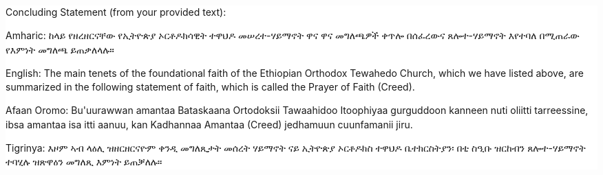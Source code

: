 Concluding Statement (from your provided text):

Amharic:
ከላይ የዘረዘርናቸው የኢትዮጵያ ኦርቶዶክሳዊት ተዋህዶ መሠረተ-ሃይማኖት ዋና ዋና መግለጫዎች ቀጥሎ በሰፈረውና ጸሎተ-ሃይማኖት እየተባለ በሚጠራው የእምነት መግለጫ ይጠቃለላሉ።

English:
The main tenets of the foundational faith of the Ethiopian Orthodox Tewahedo Church, which we have listed above, are summarized in the following statement of faith, which is called the Prayer of Faith (Creed).

Afaan Oromo:
Bu'uurawwan amantaa Bataskaana Ortodoksii Tawaahidoo Itoophiyaa gurguddoon kanneen nuti oliitti tarreessine, ibsa amantaa isa itti aanuu, kan Kadhannaa Amantaa (Creed) jedhamuun cuunfamanii jiru.

Tigrinya:
እዞም ኣብ ላዕሊ ዝዘርዘርናዮም ቀንዲ መግለጺታት መሰረት ሃይማኖት ናይ ኢትዮጵያ ኦርቶዶክስ ተዋህዶ ቤተክርስትያን፡ በቲ ስዒቡ ዝርከብን ጸሎተ-ሃይማኖት ተባሂሉ ዝጽዋዕን መግለጺ እምነት ይጠቓለሉ።